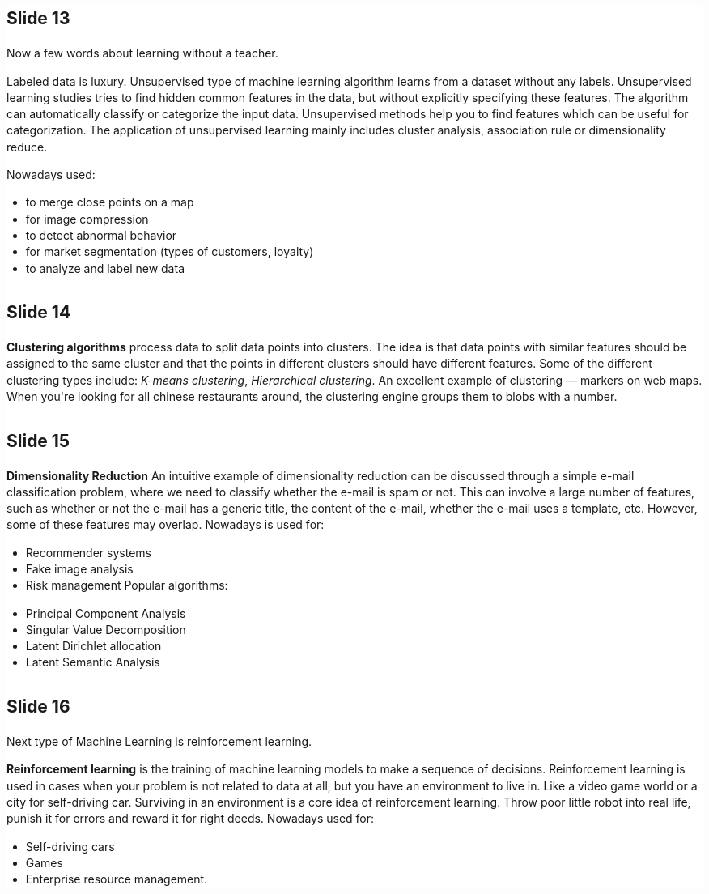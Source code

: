 ## Slide 13
Now a few words about learning without a teacher.

Labeled data is luxury. Unsupervised type of machine learning algorithm learns from a dataset without any labels. Unsupervised learning studies tries to find hidden common features in the data, but without explicitly specifying these features. The algorithm can automatically classify or categorize the input data. Unsupervised methods help you to find features which can be useful for categorization.
The application of unsupervised learning mainly includes cluster analysis, association rule or dimensionality reduce.

Nowadays used: 
- to merge close points on a map
- for image compression
- to detect abnormal behavior
- for market segmentation (types of customers, loyalty)
- to analyze and label new data

## Slide 14
**Clustering algorithms** process data to split data points into clusters. The idea is that data points with similar features should be assigned to the same cluster and that the points in different clusters should have different features. Some of the different clustering types include: *K-means clustering*, *Hierarchical clustering*. 
An excellent example of clustering — markers on web maps. When you're looking for all chinese restaurants around, the clustering engine groups them to blobs with a number.

## Slide 15
**Dimensionality Reduction**
An intuitive example of dimensionality reduction can be discussed through a simple e-mail classification problem, where we need to classify whether the e-mail is spam or not. This can involve a large number of features, such as whether or not the e-mail has a generic title, the content of the e-mail, whether the e-mail uses a template, etc. However, some of these features may overlap.
Nowadays is used for: 
- Recommender systems
- Fake image analysis
- Risk management
Popular algorithms: 
* Principal Component Analysis
* Singular Value Decomposition
* Latent Dirichlet allocation
* Latent Semantic Analysis 

## Slide 16
Next type of Machine Learning is reinforcement learning.

**Reinforcement learning** is the training of machine learning models to make a sequence of decisions. 
Reinforcement learning is used in cases when your problem is not related to data at all, but you have an environment to live in. Like a video game world or a city for self-driving car.
Surviving in an environment is a core idea of reinforcement learning. Throw poor little robot into real life, punish it for errors and reward it for right deeds.
Nowadays used for: 
- Self-driving cars
- Games
- Enterprise resource management.
